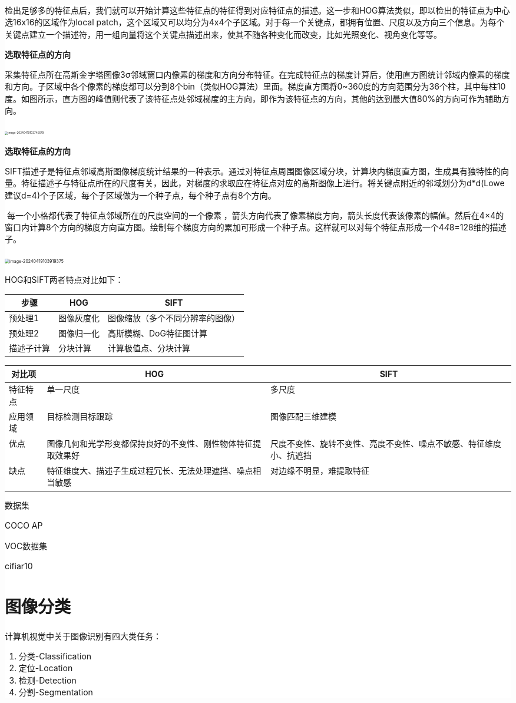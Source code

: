 ​		检出足够多的特征点后，我们就可以开始计算这些特征点的特征得到对应特征点的描述。这一步和HOG算法类似，即以检出的特征点为中心选16x16的区域作为local patch，这个区域又可以均分为4x4个子区域。对于每一个关键点，都拥有位置、尺度以及方向三个信息。为每个关键点建立一个描述符，用一组向量将这个关键点描述出来，使其不随各种变化而改变，比如光照变化、视角变化等等。

**选取特征点的方向**

​		采集特征点所在高斯金字塔图像3σ邻域窗口内像素的梯度和方向分布特征。在完成特征点的梯度计算后，使用直方图统计邻域内像素的梯度和方向。子区域中各个像素的梯度都可以分到8个bin（类似HOG算法）里面。梯度直方图将0~360度的方向范围分为36个柱，其中每柱10度。如图所示，直方图的峰值则代表了该特征点处邻域梯度的主方向，即作为该特征点的方向，其他的达到最大值80%的方向可作为辅助方向。

<img src="D:\tool\typora\image\image-20240419103745679.png" alt="image-20240419103745679" style="zoom:33%;" />

**选取特征点的方向**

​		SIFT描述子是特征点邻域高斯图像梯度统计结果的一种表示。通过对特征点周围图像区域分块，计算块内梯度直方图，生成具有独特性的向量。特征描述子与特征点所在的尺度有关，因此，对梯度的求取应在特征点对应的高斯图像上进行。将关键点附近的邻域划分为d*d(Lowe建议d=4)个子区域，每个子区域做为一个种子点，每个种子点有8个方向。

​		每一个小格都代表了特征点邻域所在的尺度空间的一个像素 ，箭头方向代表了像素梯度方向，箭头长度代表该像素的幅值。然后在4×4的窗口内计算8个方向的梯度方向直方图。绘制每个梯度方向的累加可形成一个种子点。这样就可以对每个特征点形成一个4*4*8=128维的描述子。

<img src="D:\tool\typora\image\image-20240419103919375.png" alt="image-20240419103919375" style="zoom: 50%;" />

HOG和SIFT两者特点对比如下：

| **步骤**   | **HOG**    | **SIFT**                         |
| ---------- | ---------- | -------------------------------- |
| 预处理1    | 图像灰度化 | 图像缩放（多个不同分辨率的图像） |
| 预处理2    | 图像归一化 | 高斯模糊、DoG特征图计算          |
| 描述子计算 | 分块计算   | 计算极值点、分块计算             |

| **对比项** | **HOG**                                                      | **SIFT**                                                     |
| ---------- | ------------------------------------------------------------ | ------------------------------------------------------------ |
| 特征特点   | 单一尺度                                                     | 多尺度                                                       |
| 应用领域   | 目标检测目标跟踪                                             | 图像匹配三维建模                                             |
| 优点       | 图像几何和光学形变都保持良好的不变性、刚性物体特征提取效果好 | 尺度不变性、旋转不变性、亮度不变性、噪点不敏感、特征维度小、抗遮挡 |
| 缺点       | 特征维度大、描述子生成过程冗长、无法处理遮挡、噪点相当敏感   | 对边缘不明显，难提取特征                                     |

数据集

COCO AP

VOC数据集

cifiar10

# 图像分类

计算机视觉中关于图像识别有四大类任务：

1. 分类-Classification
2. 定位-Location
3. 检测-Detection
4. 分割-Segmentation
